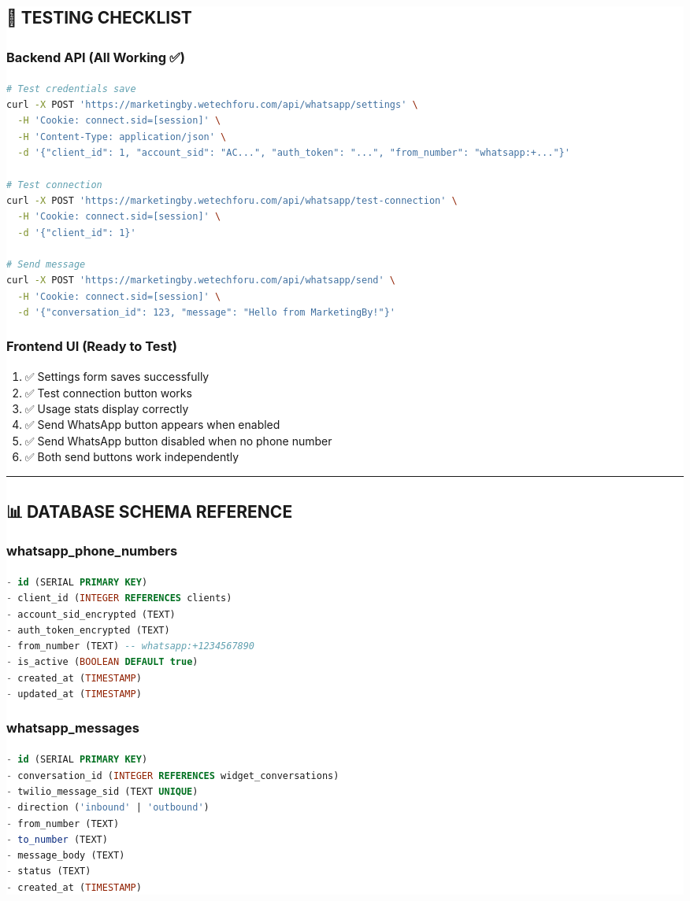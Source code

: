 
## 🧪 **TESTING CHECKLIST**

### **Backend API (All Working ✅)**
```bash
# Test credentials save
curl -X POST 'https://marketingby.wetechforu.com/api/whatsapp/settings' \
  -H 'Cookie: connect.sid=[session]' \
  -H 'Content-Type: application/json' \
  -d '{"client_id": 1, "account_sid": "AC...", "auth_token": "...", "from_number": "whatsapp:+..."}'

# Test connection
curl -X POST 'https://marketingby.wetechforu.com/api/whatsapp/test-connection' \
  -H 'Cookie: connect.sid=[session]' \
  -d '{"client_id": 1}'

# Send message
curl -X POST 'https://marketingby.wetechforu.com/api/whatsapp/send' \
  -H 'Cookie: connect.sid=[session]' \
  -d '{"conversation_id": 123, "message": "Hello from MarketingBy!"}'
```

### **Frontend UI (Ready to Test)**
1. ✅ Settings form saves successfully
2. ✅ Test connection button works
3. ✅ Usage stats display correctly
4. ✅ Send WhatsApp button appears when enabled
5. ✅ Send WhatsApp button disabled when no phone number
6. ✅ Both send buttons work independently

---

## 📊 **DATABASE SCHEMA REFERENCE**

### **whatsapp_phone_numbers**
```sql
- id (SERIAL PRIMARY KEY)
- client_id (INTEGER REFERENCES clients)
- account_sid_encrypted (TEXT)
- auth_token_encrypted (TEXT)
- from_number (TEXT) -- whatsapp:+1234567890
- is_active (BOOLEAN DEFAULT true)
- created_at (TIMESTAMP)
- updated_at (TIMESTAMP)
```

### **whatsapp_messages**
```sql
- id (SERIAL PRIMARY KEY)
- conversation_id (INTEGER REFERENCES widget_conversations)
- twilio_message_sid (TEXT UNIQUE)
- direction ('inbound' | 'outbound')
- from_number (TEXT)
- to_number (TEXT)
- message_body (TEXT)
- status (TEXT)
- created_at (TIMESTAMP)
```
